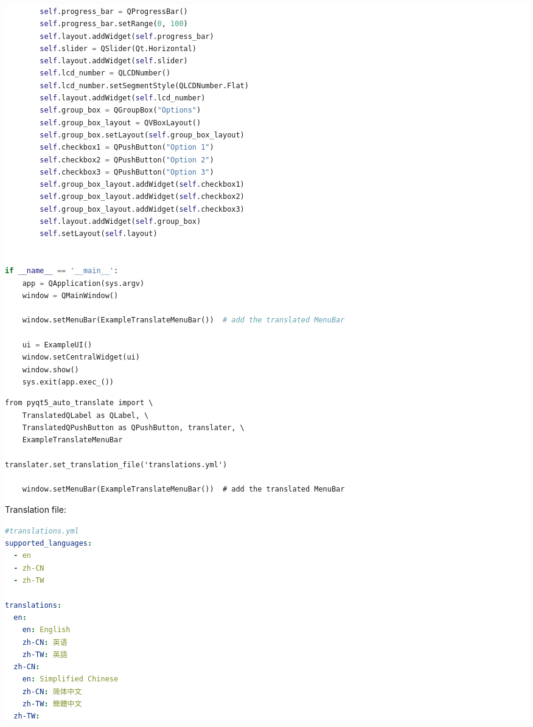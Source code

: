```python
        self.progress_bar = QProgressBar()
        self.progress_bar.setRange(0, 100)
        self.layout.addWidget(self.progress_bar)
        self.slider = QSlider(Qt.Horizontal)
        self.layout.addWidget(self.slider)
        self.lcd_number = QLCDNumber()
        self.lcd_number.setSegmentStyle(QLCDNumber.Flat)
        self.layout.addWidget(self.lcd_number)
        self.group_box = QGroupBox("Options")
        self.group_box_layout = QVBoxLayout()
        self.group_box.setLayout(self.group_box_layout)
        self.checkbox1 = QPushButton("Option 1")
        self.checkbox2 = QPushButton("Option 2")
        self.checkbox3 = QPushButton("Option 3")
        self.group_box_layout.addWidget(self.checkbox1)
        self.group_box_layout.addWidget(self.checkbox2)
        self.group_box_layout.addWidget(self.checkbox3)
        self.layout.addWidget(self.group_box)
        self.setLayout(self.layout)


if __name__ == '__main__':
    app = QApplication(sys.argv)
    window = QMainWindow()

    window.setMenuBar(ExampleTranslateMenuBar())  # add the translated MenuBar

    ui = ExampleUI()
    window.setCentralWidget(ui)
    window.show()
    sys.exit(app.exec_())

```



```
from pyqt5_auto_translate import \
    TranslatedQLabel as QLabel, \
    TranslatedQPushButton as QPushButton, translater, \
    ExampleTranslateMenuBar

translater.set_translation_file('translations.yml')

    window.setMenuBar(ExampleTranslateMenuBar())  # add the translated MenuBar
```

Translation file:

```yaml
#translations.yml
supported_languages:
  - en
  - zh-CN
  - zh-TW

translations:
  en:
    en: English
    zh-CN: 英语
    zh-TW: 英語
  zh-CN:
    en: Simplified Chinese
    zh-CN: 简体中文
    zh-TW: 簡體中文
  zh-TW:
```